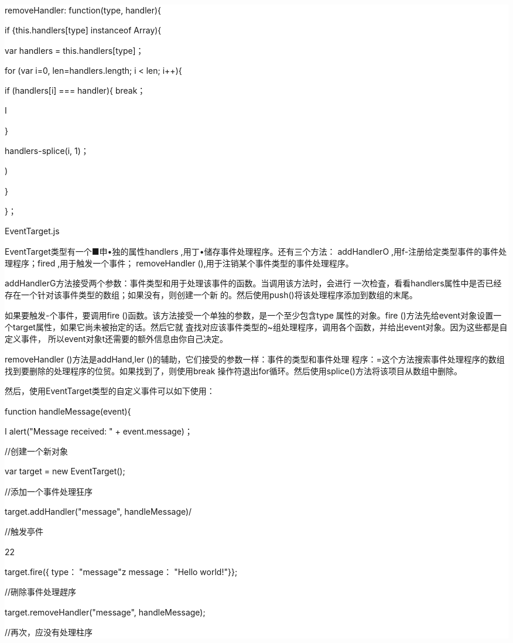 removeHandler: function(type, handler){

if {this.handlers[type] instanceof Array){

var handlers = this.handlers[type]；

for (var i=0, len=handlers.length; i < len; i++){

if (handlers[i] === handler){ break；

I

}

handlers-splice(i, 1)；

)

}

}；

 

EventTarget.js

EventTarget类型有一个■申•独的属性handlers ,用丁•储存事件处理程序。还有三个方法： addHandlerO ,用f-注册给定类型事件的事件处理程序；fired ,用于触发一个事件； removeHandler (),用于注销某个事件类型的事件处理程序。

addHandlerG方法接受两个参数：事件类型和用于处理该事件的函数。当调用该方法时，会进行 一次检査，看看handlers属性中是否已经存在一个针对该事件类型的数组；如果没有，则创建一个新 的。然后使用push()将该处理程序添加到数组的末尾。

如果要触发-个事件，要调用fire ()函数。该方法接受一个单独的参数，是一个至少包含type 属性的对象。fire ()方法先给event对象设置一个target属性，如果它尚未被抬定的话。然后它就 査找对应该事件类型的~组处理程序，调用各个函数，并给出event对象。因为这些都是自定义事件， 所以event对象t还需要的额外信息由你自己决定。

removeHandler ()方法是addHand,ler ()的辅助，它们接受的参数一样：事件的类型和事件处理 程序：=这个方法搜索事件处理程序的数组找到要删除的处理程序的位贸。如果找到了，则使用break 操作符退出for循环。然后使用splice()方法将该项目从数组中删除。

然后，使用EventTarget类型的自定义事件可以如下使用：

function handleMessage(event){

I    alert("Message received: " + event.message)；

//创建一个新对象

var target = new EventTarget();

//添加一个事件处理狂序

target.addHandler("message", handleMessage)/

//触发亭件

22

 

target.fire({ type： "message"z message： "Hello world!"}};

//硎除事件处理趕序

target.removeHandler("message", handleMessage);

//再次，应没有处理柱序
